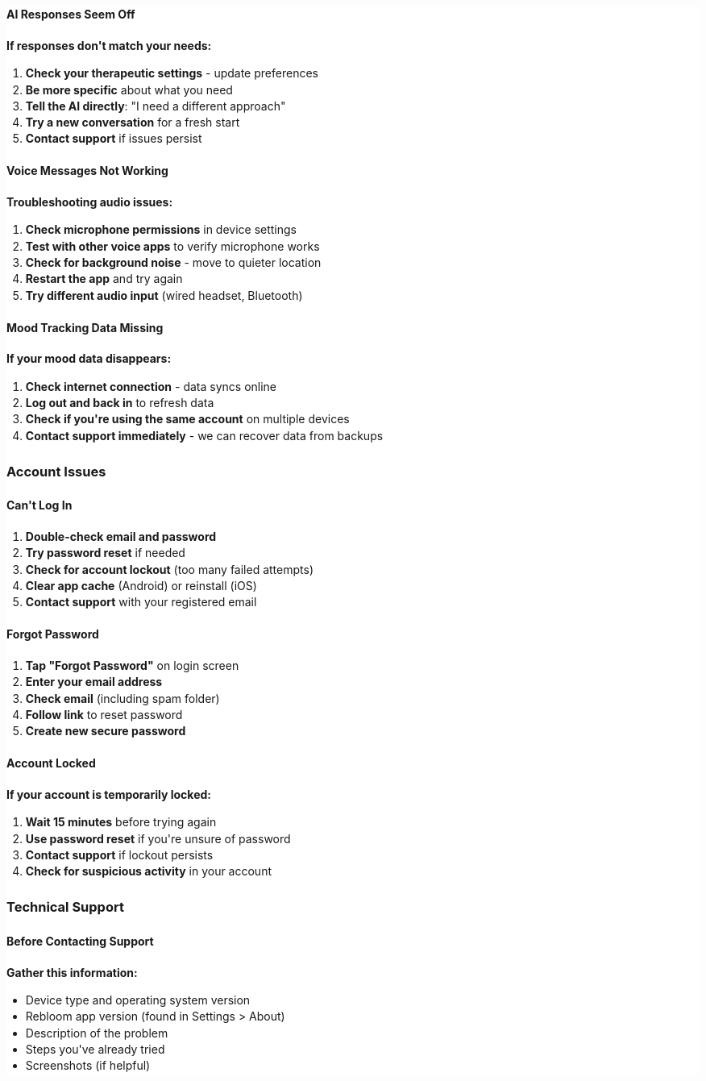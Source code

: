 #### AI Responses Seem Off
**If responses don't match your needs:**
1. **Check your therapeutic settings** - update preferences
2. **Be more specific** about what you need
3. **Tell the AI directly**: "I need a different approach"
4. **Try a new conversation** for a fresh start
5. **Contact support** if issues persist

#### Voice Messages Not Working
**Troubleshooting audio issues:**
1. **Check microphone permissions** in device settings
2. **Test with other voice apps** to verify microphone works
3. **Check for background noise** - move to quieter location
4. **Restart the app** and try again
5. **Try different audio input** (wired headset, Bluetooth)

#### Mood Tracking Data Missing
**If your mood data disappears:**
1. **Check internet connection** - data syncs online
2. **Log out and back in** to refresh data
3. **Check if you're using the same account** on multiple devices
4. **Contact support immediately** - we can recover data from backups

### Account Issues

#### Can't Log In
1. **Double-check email and password**
2. **Try password reset** if needed
3. **Check for account lockout** (too many failed attempts)
4. **Clear app cache** (Android) or reinstall (iOS)
5. **Contact support** with your registered email

#### Forgot Password
1. **Tap "Forgot Password"** on login screen
2. **Enter your email address**
3. **Check email** (including spam folder)
4. **Follow link** to reset password
5. **Create new secure password**

#### Account Locked
**If your account is temporarily locked:**
1. **Wait 15 minutes** before trying again
2. **Use password reset** if you're unsure of password
3. **Contact support** if lockout persists
4. **Check for suspicious activity** in your account

### Technical Support

#### Before Contacting Support
**Gather this information:**
- Device type and operating system version
- Rebloom app version (found in Settings > About)
- Description of the problem
- Steps you've already tried
- Screenshots (if helpful)
